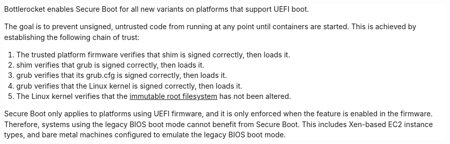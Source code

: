 Bottlerocket enables Secure Boot for all new variants on platforms that support UEFI boot.

The goal is to prevent unsigned, untrusted code from running at any point until containers are started.
This is achieved by establishing the following chain of trust:
1) The trusted platform firmware verifies that shim is signed correctly, then loads it.
2) shim verifies that grub is signed correctly, then loads it.
3) grub verifies that its grub.cfg is signed correctly, then loads it.
4) grub verifies that the Linux kernel is signed correctly, then loads it.
5) The Linux kernel verifies that the [immutable root filesystem](#immutable-rootfs-backed-by-dm-verity) has not been altered.

Secure Boot only applies to platforms using UEFI firmware, and it is only enforced when the feature is enabled in the firmware.
Therefore, systems using the legacy BIOS boot mode cannot benefit from Secure Boot.
This includes Xen-based EC2 instance types, and bare metal machines configured to emulate the legacy BIOS boot mode.
